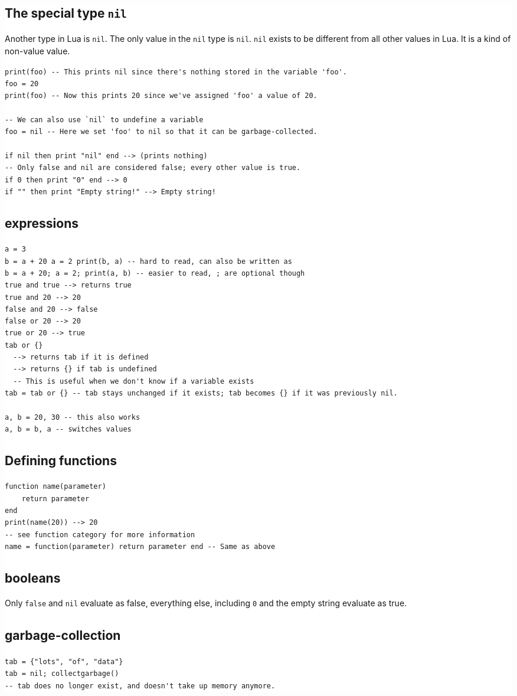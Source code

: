 The special type `nil`
--

Another type in Lua is `nil`. The only value in the `nil` type is `nil`. `nil` exists to be different from all other values in Lua. It is a kind of non-value value.

    print(foo) -- This prints nil since there's nothing stored in the variable 'foo'.
    foo = 20
    print(foo) -- Now this prints 20 since we've assigned 'foo' a value of 20.

    -- We can also use `nil` to undefine a variable
    foo = nil -- Here we set 'foo' to nil so that it can be garbage-collected.

    if nil then print "nil" end --> (prints nothing)
    -- Only false and nil are considered false; every other value is true.
    if 0 then print "0" end --> 0
    if "" then print "Empty string!" --> Empty string!

expressions
--
    a = 3
    b = a + 20 a = 2 print(b, a) -- hard to read, can also be written as
    b = a + 20; a = 2; print(a, b) -- easier to read, ; are optional though
    true and true --> returns true
    true and 20 --> 20
    false and 20 --> false
    false or 20 --> 20
    true or 20 --> true
    tab or {}
      --> returns tab if it is defined
      --> returns {} if tab is undefined
      -- This is useful when we don't know if a variable exists
    tab = tab or {} -- tab stays unchanged if it exists; tab becomes {} if it was previously nil.

    a, b = 20, 30 -- this also works
    a, b = b, a -- switches values

Defining functions
--
    function name(parameter)
        return parameter
    end
    print(name(20)) --> 20
    -- see function category for more information
    name = function(parameter) return parameter end -- Same as above
booleans
--

Only `false` and `nil` evaluate as false, everything else, including `0` and the empty string evaluate as true.

garbage-collection
--
    tab = {"lots", "of", "data"}
    tab = nil; collectgarbage()
    -- tab does no longer exist, and doesn't take up memory anymore.
